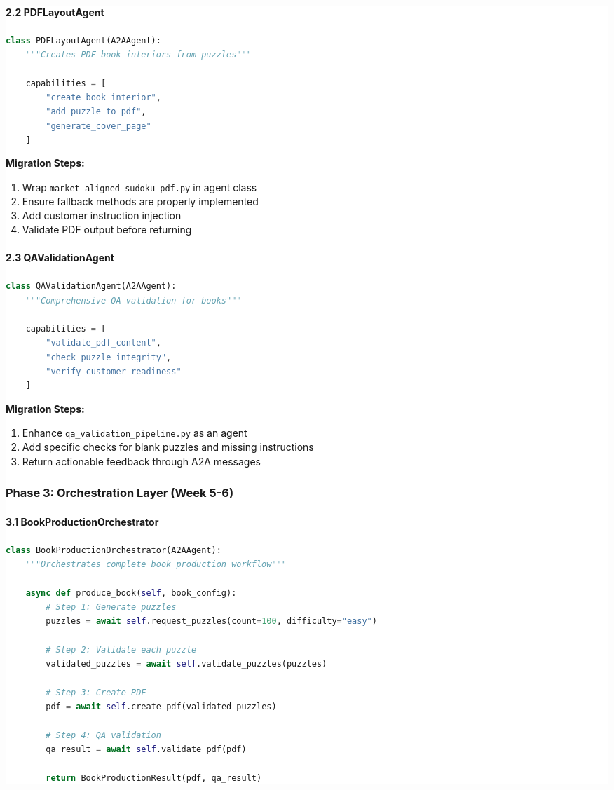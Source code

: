 #### 2.2 PDFLayoutAgent
```python
class PDFLayoutAgent(A2AAgent):
    """Creates PDF book interiors from puzzles"""

    capabilities = [
        "create_book_interior",
        "add_puzzle_to_pdf",
        "generate_cover_page"
    ]
```

**Migration Steps:**
1. Wrap `market_aligned_sudoku_pdf.py` in agent class
2. Ensure fallback methods are properly implemented
3. Add customer instruction injection
4. Validate PDF output before returning

#### 2.3 QAValidationAgent
```python
class QAValidationAgent(A2AAgent):
    """Comprehensive QA validation for books"""

    capabilities = [
        "validate_pdf_content",
        "check_puzzle_integrity",
        "verify_customer_readiness"
    ]
```

**Migration Steps:**
1. Enhance `qa_validation_pipeline.py` as an agent
2. Add specific checks for blank puzzles and missing instructions
3. Return actionable feedback through A2A messages

### Phase 3: Orchestration Layer (Week 5-6)

#### 3.1 BookProductionOrchestrator
```python
class BookProductionOrchestrator(A2AAgent):
    """Orchestrates complete book production workflow"""

    async def produce_book(self, book_config):
        # Step 1: Generate puzzles
        puzzles = await self.request_puzzles(count=100, difficulty="easy")

        # Step 2: Validate each puzzle
        validated_puzzles = await self.validate_puzzles(puzzles)

        # Step 3: Create PDF
        pdf = await self.create_pdf(validated_puzzles)

        # Step 4: QA validation
        qa_result = await self.validate_pdf(pdf)

        return BookProductionResult(pdf, qa_result)
```
